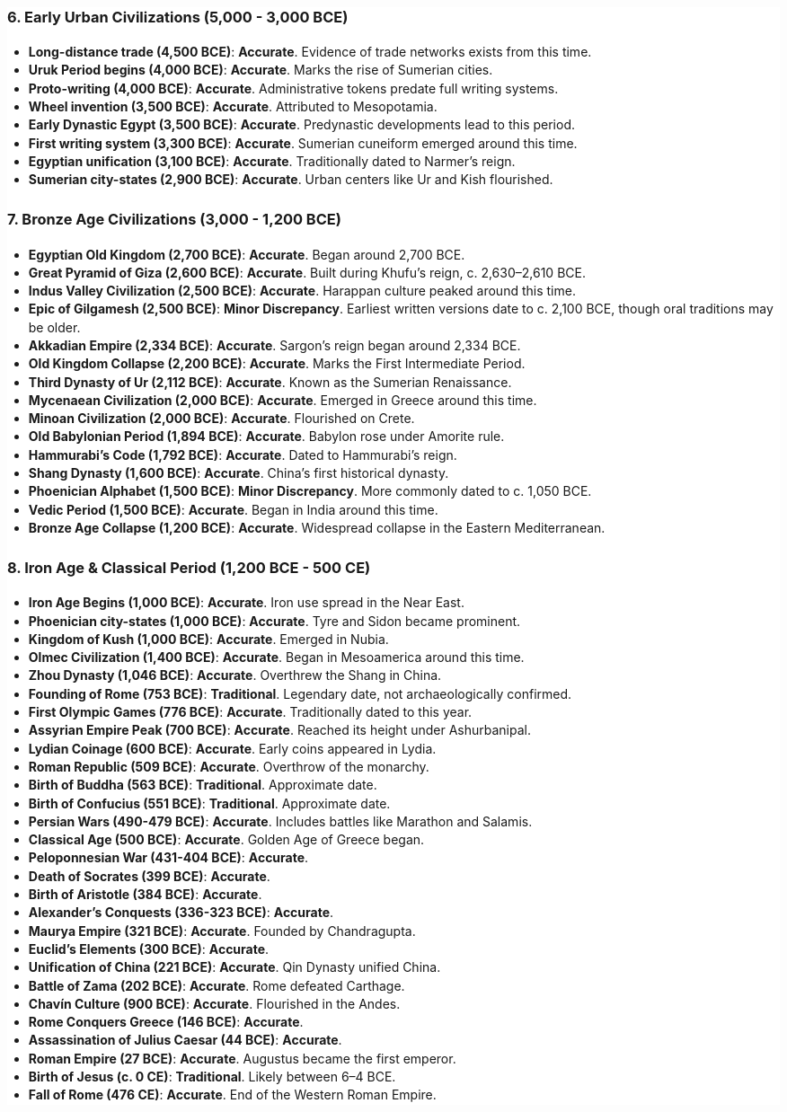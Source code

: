### **6. Early Urban Civilizations (5,000 - 3,000 BCE)**  
- **Long-distance trade (4,500 BCE)**: **Accurate**. Evidence of trade networks exists from this time.
- **Uruk Period begins (4,000 BCE)**: **Accurate**. Marks the rise of Sumerian cities.
- **Proto-writing (4,000 BCE)**: **Accurate**. Administrative tokens predate full writing systems.
- **Wheel invention (3,500 BCE)**: **Accurate**. Attributed to Mesopotamia.
- **Early Dynastic Egypt (3,500 BCE)**: **Accurate**. Predynastic developments lead to this period.
- **First writing system (3,300 BCE)**: **Accurate**. Sumerian cuneiform emerged around this time.
- **Egyptian unification (3,100 BCE)**: **Accurate**. Traditionally dated to Narmer’s reign.
- **Sumerian city-states (2,900 BCE)**: **Accurate**. Urban centers like Ur and Kish flourished.

### **7. Bronze Age Civilizations (3,000 - 1,200 BCE)**  
- **Egyptian Old Kingdom (2,700 BCE)**: **Accurate**. Began around 2,700 BCE.
- **Great Pyramid of Giza (2,600 BCE)**: **Accurate**. Built during Khufu’s reign, c. 2,630–2,610 BCE.
- **Indus Valley Civilization (2,500 BCE)**: **Accurate**. Harappan culture peaked around this time.
- **Epic of Gilgamesh (2,500 BCE)**: **Minor Discrepancy**. Earliest written versions date to c. 2,100 BCE, though oral traditions may be older.
- **Akkadian Empire (2,334 BCE)**: **Accurate**. Sargon’s reign began around 2,334 BCE.
- **Old Kingdom Collapse (2,200 BCE)**: **Accurate**. Marks the First Intermediate Period.
- **Third Dynasty of Ur (2,112 BCE)**: **Accurate**. Known as the Sumerian Renaissance.
- **Mycenaean Civilization (2,000 BCE)**: **Accurate**. Emerged in Greece around this time.
- **Minoan Civilization (2,000 BCE)**: **Accurate**. Flourished on Crete.
- **Old Babylonian Period (1,894 BCE)**: **Accurate**. Babylon rose under Amorite rule.
- **Hammurabi’s Code (1,792 BCE)**: **Accurate**. Dated to Hammurabi’s reign.
- **Shang Dynasty (1,600 BCE)**: **Accurate**. China’s first historical dynasty.
- **Phoenician Alphabet (1,500 BCE)**: **Minor Discrepancy**. More commonly dated to c. 1,050 BCE.
- **Vedic Period (1,500 BCE)**: **Accurate**. Began in India around this time.
- **Bronze Age Collapse (1,200 BCE)**: **Accurate**. Widespread collapse in the Eastern Mediterranean.

### **8. Iron Age & Classical Period (1,200 BCE - 500 CE)**  
- **Iron Age Begins (1,000 BCE)**: **Accurate**. Iron use spread in the Near East.
- **Phoenician city-states (1,000 BCE)**: **Accurate**. Tyre and Sidon became prominent.
- **Kingdom of Kush (1,000 BCE)**: **Accurate**. Emerged in Nubia.
- **Olmec Civilization (1,400 BCE)**: **Accurate**. Began in Mesoamerica around this time.
- **Zhou Dynasty (1,046 BCE)**: **Accurate**. Overthrew the Shang in China.
- **Founding of Rome (753 BCE)**: **Traditional**. Legendary date, not archaeologically confirmed.
- **First Olympic Games (776 BCE)**: **Accurate**. Traditionally dated to this year.
- **Assyrian Empire Peak (700 BCE)**: **Accurate**. Reached its height under Ashurbanipal.
- **Lydian Coinage (600 BCE)**: **Accurate**. Early coins appeared in Lydia.
- **Roman Republic (509 BCE)**: **Accurate**. Overthrow of the monarchy.
- **Birth of Buddha (563 BCE)**: **Traditional**. Approximate date.
- **Birth of Confucius (551 BCE)**: **Traditional**. Approximate date.
- **Persian Wars (490-479 BCE)**: **Accurate**. Includes battles like Marathon and Salamis.
- **Classical Age (500 BCE)**: **Accurate**. Golden Age of Greece began.
- **Peloponnesian War (431-404 BCE)**: **Accurate**.
- **Death of Socrates (399 BCE)**: **Accurate**.
- **Birth of Aristotle (384 BCE)**: **Accurate**.
- **Alexander’s Conquests (336-323 BCE)**: **Accurate**.
- **Maurya Empire (321 BCE)**: **Accurate**. Founded by Chandragupta.
- **Euclid’s Elements (300 BCE)**: **Accurate**.
- **Unification of China (221 BCE)**: **Accurate**. Qin Dynasty unified China.
- **Battle of Zama (202 BCE)**: **Accurate**. Rome defeated Carthage.
- **Chavín Culture (900 BCE)**: **Accurate**. Flourished in the Andes.
- **Rome Conquers Greece (146 BCE)**: **Accurate**.
- **Assassination of Julius Caesar (44 BCE)**: **Accurate**.
- **Roman Empire (27 BCE)**: **Accurate**. Augustus became the first emperor.
- **Birth of Jesus (c. 0 CE)**: **Traditional**. Likely between 6–4 BCE.
- **Fall of Rome (476 CE)**: **Accurate**. End of the Western Roman Empire.
